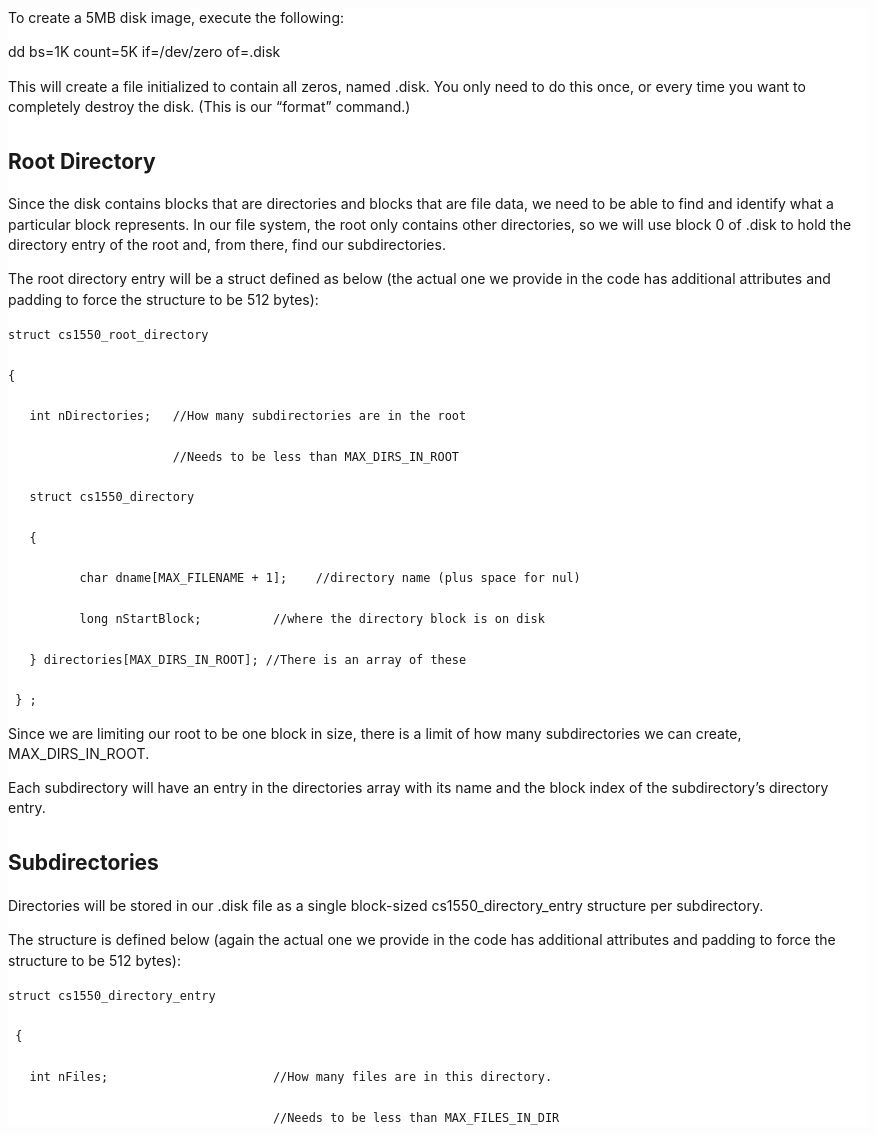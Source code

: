 To create a 5MB disk image, execute the following:

dd bs=1K count=5K if=/dev/zero of=.disk

 

This will create a file initialized to contain all zeros, named .disk.  You only need to do this once, or every time you want to completely destroy the disk. (This is our “format” command.)

## Root Directory
Since the disk contains blocks that are directories and blocks that are file data, we need to be able to find and identify what a particular block represents. In our file system, the root only contains other directories, so we will use block 0 of .disk to hold the directory entry of the root and, from there, find our subdirectories.

The root directory entry will be a struct defined as below (the actual one we provide in the code has additional attributes and padding to force the structure to be 512 bytes):

    struct cs1550_root_directory

    {

       int nDirectories;   //How many subdirectories are in the root

                           //Needs to be less than MAX_DIRS_IN_ROOT

       struct cs1550_directory

       {

              char dname[MAX_FILENAME + 1];    //directory name (plus space for nul)

              long nStartBlock;          //where the directory block is on disk

       } directories[MAX_DIRS_IN_ROOT]; //There is an array of these

     } ;

 

Since we are limiting our root to be one block in size, there is a limit of how many subdirectories we can create, MAX_DIRS_IN_ROOT.

Each subdirectory will have an entry in the directories array with its name and the block index of the subdirectory’s directory entry.

## Subdirectories
Directories will be stored in our .disk file as a single block-sized cs1550_directory_entry structure per subdirectory.  

The structure is defined below (again the actual one we provide in the code has additional attributes and padding to force the structure to be 512 bytes):

    struct cs1550_directory_entry

     {

       int nFiles;                       //How many files are in this directory.

                                         //Needs to be less than MAX_FILES_IN_DIR
